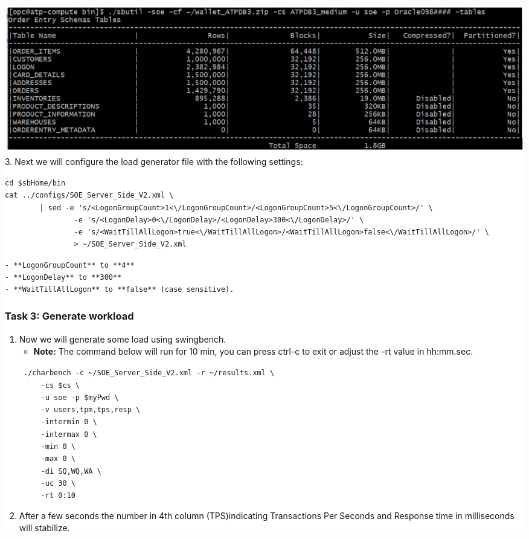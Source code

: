    ![ATP_010](images/ATP_010.PNG)
3. Next we will configure the load generator file with the following settings:
   ```
   cd $sbHome/bin
   cat ../configs/SOE_Server_Side_V2.xml \
           | sed -e 's/<LogonGroupCount>1<\/LogonGroupCount>/<LogonGroupCount>5<\/LogonGroupCount>/' \
                   -e 's/<LogonDelay>0<\/LogonDelay>/<LogonDelay>300<\/LogonDelay>/' \
                   -e 's/<WaitTillAllLogon>true<\/WaitTillAllLogon>/<WaitTillAllLogon>false<\/WaitTillAllLogon>/' \
                   > ~/SOE_Server_Side_V2.xml
   ```
    - **LogonGroupCount** to **4**
    - **LogonDelay** to **300**
    - **WaitTillAllLogon** to **false** (case sensitive).

### **Task 3**: Generate workload

1. Now we will generate some load using swingbench.
    - **Note:** The command below will run for 10 min, you can press ctrl-c to exit or adjust the -rt value in hh:mm.sec.
   ```
    ./charbench -c ~/SOE_Server_Side_V2.xml -r ~/results.xml \
        -cs $cs \
        -u soe -p $myPwd \
        -v users,tpm,tps,resp \
        -intermin 0 \
        -intermax 0 \
        -min 0 \
        -max 0 \
        -di SQ,WQ,WA \
        -uc 30 \
        -rt 0:10
   ```
5. After a few seconds the number in 4th column (TPS)indicating Transactions Per Seconds and Response time in milliseconds will stabilize.